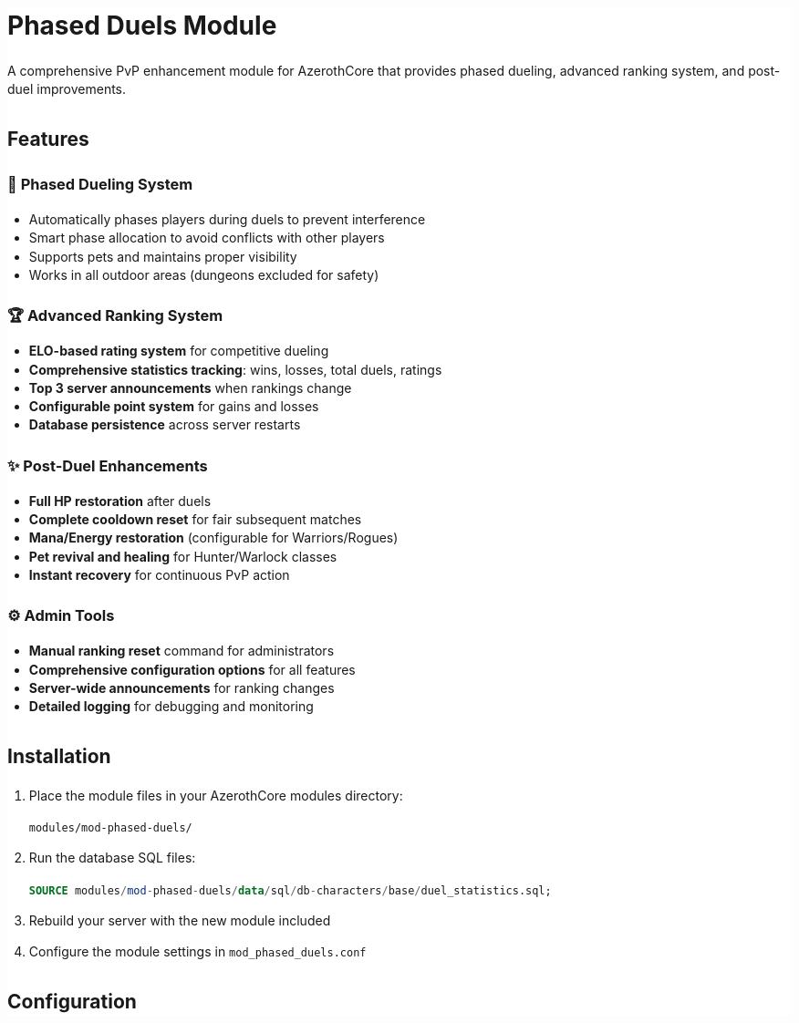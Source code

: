 # Phased Duels Module

A comprehensive PvP enhancement module for AzerothCore that provides phased dueling, advanced ranking system, and post-duel improvements.

## Features

### 🎯 **Phased Dueling System**
- Automatically phases players during duels to prevent interference
- Smart phase allocation to avoid conflicts with other players
- Supports pets and maintains proper visibility
- Works in all outdoor areas (dungeons excluded for safety)

### 🏆 **Advanced Ranking System**
- **ELO-based rating system** for competitive dueling
- **Comprehensive statistics tracking**: wins, losses, total duels, ratings
- **Top 3 server announcements** when rankings change
- **Configurable point system** for gains and losses
- **Database persistence** across server restarts

### ✨ **Post-Duel Enhancements**
- **Full HP restoration** after duels
- **Complete cooldown reset** for fair subsequent matches
- **Mana/Energy restoration** (configurable for Warriors/Rogues)
- **Pet revival and healing** for Hunter/Warlock classes
- **Instant recovery** for continuous PvP action

### ⚙️ **Admin Tools**
- **Manual ranking reset** command for administrators
- **Comprehensive configuration options** for all features
- **Server-wide announcements** for ranking changes
- **Detailed logging** for debugging and monitoring

## Installation

1. Place the module files in your AzerothCore modules directory:
   ```
   modules/mod-phased-duels/
   ```

2. Run the database SQL files:
   ```sql
   SOURCE modules/mod-phased-duels/data/sql/db-characters/base/duel_statistics.sql;
   ```

3. Rebuild your server with the new module included

4. Configure the module settings in `mod_phased_duels.conf`

## Configuration
